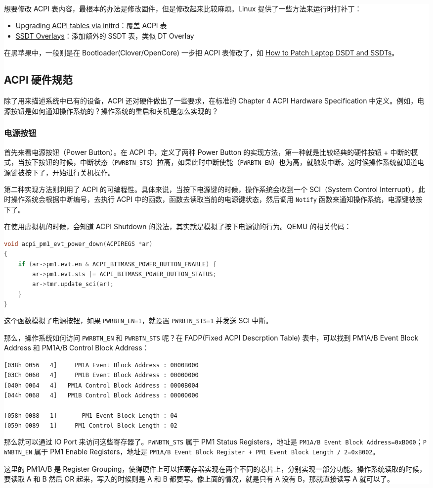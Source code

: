 想要修改 ACPI 表内容，最根本的办法是修改固件，但是修改起来比较麻烦。Linux 提供了一些方法来运行时打补丁：

- [Upgrading ACPI tables via initrd](https://www.kernel.org/doc/html/latest/admin-guide/acpi/initrd_table_override.html)：覆盖 ACPI 表
- [SSDT Overlays](https://www.kernel.org/doc/html/latest/admin-guide/acpi/ssdt-overlays.html)：添加额外的 SSDT 表，类似 DT Overlay

在黑苹果中，一般则是在 Bootloader(Clover/OpenCore) 一步把 ACPI 表修改了，如 [How to Patch Laptop DSDT and SSDTs](https://elitemacx86.com/threads/how-to-patch-laptop-dsdt-and-ssdts.178/)。

## ACPI 硬件规范

除了用来描述系统中已有的设备，ACPI 还对硬件做出了一些要求，在标准的 Chapter 4 ACPI Hardware Specification 中定义。例如，电源按钮是如何通知操作系统的？操作系统的重启和关机是怎么实现的？

### 电源按钮

首先来看电源按钮（Power Button）。在 ACPI 中，定义了两种 Power Button 的实现方法，第一种就是比较经典的硬件按钮 + 中断的模式，当按下按钮的时候，中断状态（`PWRBTN_STS`）拉高，如果此时中断使能（`PWRBTN_EN`）也为高，就触发中断。这时候操作系统就知道电源键被按下了，开始进行关机操作。

第二种实现方法则利用了 ACPI 的可编程性。具体来说，当按下电源键的时候，操作系统会收到一个 SCI（System Control Interrupt），此时操作系统会根据中断编号，去执行 ACPI 中的函数，函数去读取当前的电源键状态，然后调用 `Notify` 函数来通知操作系统，电源键被按下了。

在使用虚拟机的时候，会知道 ACPI Shutdown 的说法，其实就是模拟了按下电源键的行为。QEMU 的相关代码：

```c
void acpi_pm1_evt_power_down(ACPIREGS *ar)
{
    if (ar->pm1.evt.en & ACPI_BITMASK_POWER_BUTTON_ENABLE) {
        ar->pm1.evt.sts |= ACPI_BITMASK_POWER_BUTTON_STATUS;
        ar->tmr.update_sci(ar);
    }
}
```

这个函数模拟了电源按钮，如果 `PWRBTN_EN=1`，就设置 `PWRBTN_STS=1` 并发送 SCI 中断。

那么，操作系统如何访问 `PWRBTN_EN` 和 `PWRBTN_STS` 呢？在 FADP(Fixed ACPI Descrption Table) 表中，可以找到 PM1A/B Event Block Address 和 PM1A/B Control Block Address：

```
[038h 0056   4]     PM1A Event Block Address : 0000B000
[03Ch 0060   4]     PM1B Event Block Address : 00000000
[040h 0064   4]   PM1A Control Block Address : 0000B004
[044h 0068   4]   PM1B Control Block Address : 00000000

[058h 0088   1]       PM1 Event Block Length : 04
[059h 0089   1]     PM1 Control Block Length : 02
```

那么就可以通过 IO Port 来访问这些寄存器了。`PWNBTN_STS` 属于 PM1 Status Registers，地址是 `PM1A/B Event Block Address=0xB000`；`PWNBTN_EN` 属于 PM1 Enable Registers，地址是 `PM1A/B Event Block Register + PM1 Event Block Length / 2=0xB002`。

这里的 PM1A/B 是 Register Grouping，使得硬件上可以把寄存器实现在两个不同的芯片上，分别实现一部分功能。操作系统读取的时候，要读取 A 和 B 然后 OR 起来，写入的时候则是 A 和 B 都要写。像上面的情况，就是只有 A 没有 B，那就直接读写 A 就可以了。
